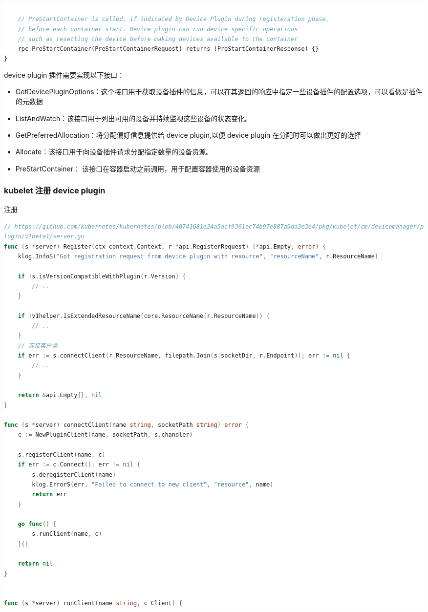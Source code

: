 ```protobuf

	// PreStartContainer is called, if indicated by Device Plugin during registeration phase,
	// before each container start. Device plugin can run device specific operations
	// such as resetting the device before making devices available to the container
	rpc PreStartContainer(PreStartContainerRequest) returns (PreStartContainerResponse) {}
}

```
device plugin 插件需要实现以下接口：

- GetDevicePluginOptions：这个接口用于获取设备插件的信息，可以在其返回的响应中指定一些设备插件的配置选项，可以看做是插件的元数据

- ListAndWatch：该接口用于列出可用的设备并持续监视这些设备的状态变化。

- GetPreferredAllocation：将分配偏好信息提供给 device plugin,以便 device plugin 在分配时可以做出更好的选择

- Allocate：该接口用于向设备插件请求分配指定数量的设备资源。

- PreStartContainer： 该接口在容器启动之前调用，用于配置容器使用的设备资源



### kubelet 注册 device plugin

注册
```go
// https://github.com/kubernetes/kubernetes/blob/40741681a24a5acf9361ec74b97e887a9da3e3e4/pkg/kubelet/cm/devicemanager/plugin/v1beta1/server.go
func (s *server) Register(ctx context.Context, r *api.RegisterRequest) (*api.Empty, error) {
	klog.InfoS("Got registration request from device plugin with resource", "resourceName", r.ResourceName)

	if !s.isVersionCompatibleWithPlugin(r.Version) {
        // ..
	}

	if !v1helper.IsExtendedResourceName(core.ResourceName(r.ResourceName)) {
        // ..
	}
    // 连接客户端
	if err := s.connectClient(r.ResourceName, filepath.Join(s.socketDir, r.Endpoint)); err != nil {
        // ..
	}

	return &api.Empty{}, nil
}

func (s *server) connectClient(name string, socketPath string) error {
	c := NewPluginClient(name, socketPath, s.chandler)

	s.registerClient(name, c)
	if err := c.Connect(); err != nil {
		s.deregisterClient(name)
		klog.ErrorS(err, "Failed to connect to new client", "resource", name)
		return err
	}

	go func() {
		s.runClient(name, c)
	}()

	return nil
}


func (s *server) runClient(name string, c Client) {
```